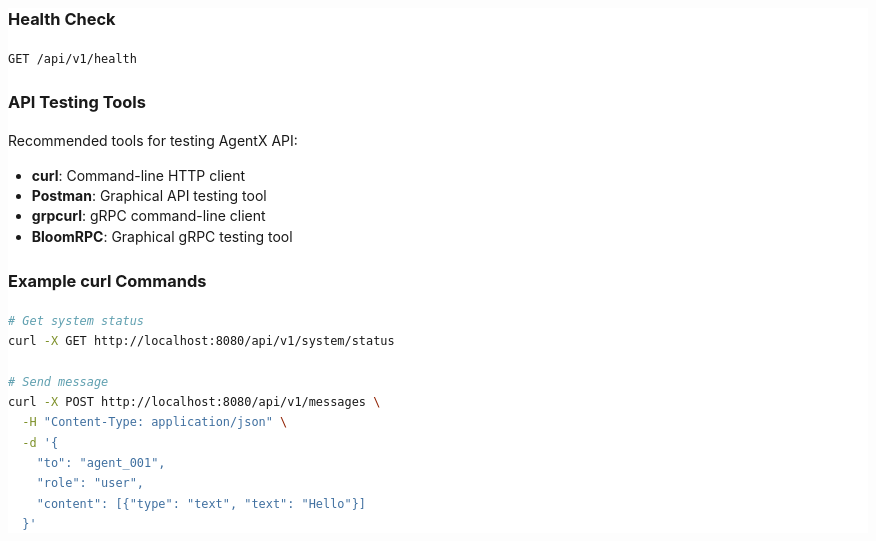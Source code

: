 ### Health Check

```http
GET /api/v1/health
```

### API Testing Tools

Recommended tools for testing AgentX API:

- **curl**: Command-line HTTP client
- **Postman**: Graphical API testing tool
- **grpcurl**: gRPC command-line client
- **BloomRPC**: Graphical gRPC testing tool

### Example curl Commands

```bash
# Get system status
curl -X GET http://localhost:8080/api/v1/system/status

# Send message
curl -X POST http://localhost:8080/api/v1/messages \
  -H "Content-Type: application/json" \
  -d '{
    "to": "agent_001",
    "role": "user",
    "content": [{"type": "text", "text": "Hello"}]
  }'
```
